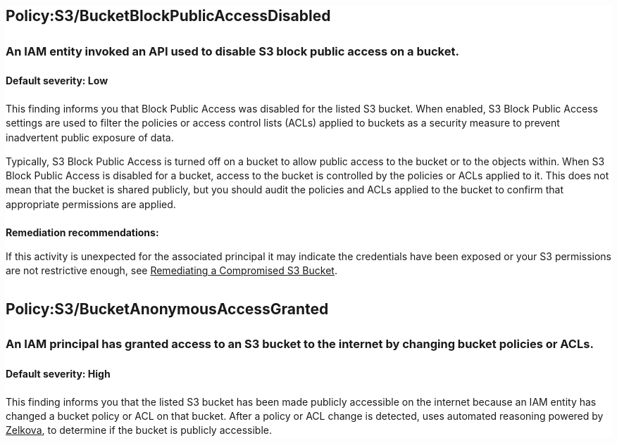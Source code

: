 ## Policy:S3/BucketBlockPublicAccessDisabled<a name="policy-s3-bucketblockpublicaccessdisabled"></a>

### An IAM entity invoked an API used to disable S3 block public access on a bucket\.<a name="policy-s3-bucketblockpublicaccessdisabled_description"></a>

#### <a name="policy-s3-bucketblockpublicaccessdisabled_severity"></a>

**Default severity: Low**

#### <a name="policy-s3-bucketblockpublicaccessdisabled_full"></a>

This finding informs you that Block Public Access was disabled for the listed S3 bucket\. When enabled, S3 Block Public Access settings are used to filter the policies or access control lists \(ACLs\) applied to buckets as a security measure to prevent inadvertent public exposure of data\. 

Typically, S3 Block Public Access is turned off on a bucket to allow public access to the bucket or to the objects within\. When S3 Block Public Access is disabled for a bucket, access to the bucket is controlled by the policies or ACLs applied to it\. This does not mean that the bucket is shared publicly, but you should audit the policies and ACLs applied to the bucket to confirm that appropriate permissions are applied\.

#### <a name="policy-s3-bucketblockpublicaccessdisabled_remediation"></a>

**Remediation recommendations:**

If this activity is unexpected for the associated principal it may indicate the credentials have been exposed or your S3 permissions are not restrictive enough, see [Remediating a Compromised S3 Bucket](guardduty_remediate.md#compromised-s3)\.

## Policy:S3/BucketAnonymousAccessGranted<a name="policy-s3-bucketanonymousaccessgranted"></a>

### An IAM principal has granted access to an S3 bucket to the internet by changing bucket policies or ACLs\.<a name="policy-s3-bucketanonymousaccessgranted_description"></a>

#### <a name="policy-s3-bucketanonymousaccessgranted_severity"></a>

**Default severity: High**

#### <a name="policy-s3-bucketanonymousaccessgranted_full"></a>

This finding informs you that the listed S3 bucket has been made publicly accessible on the internet because an IAM entity has changed a bucket policy or ACL on that bucket\. After a policy or ACL change is detected, uses automated reasoning powered by [Zelkova](https://aws.amazon.com/blogs/security/protect-sensitive-data-in-the-cloud-with-automated-reasoning-zelkova/), to determine if the bucket is publicly accessible\.
